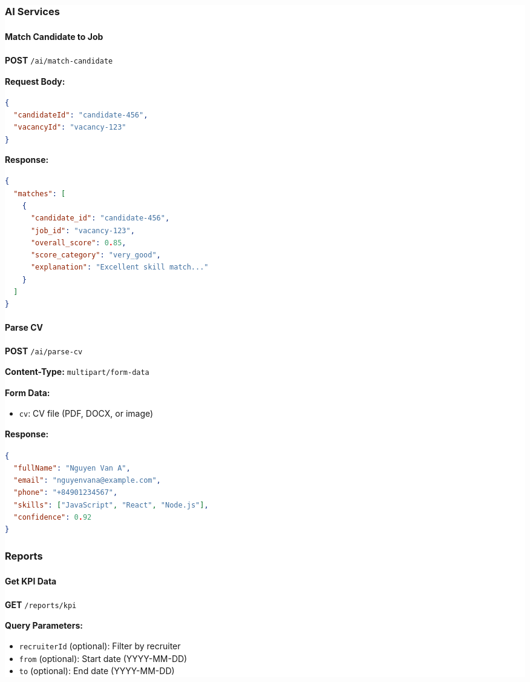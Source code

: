 ### AI Services

#### Match Candidate to Job

**POST** `/ai/match-candidate`

**Request Body:**
```json
{
  "candidateId": "candidate-456",
  "vacancyId": "vacancy-123"
}
```

**Response:**
```json
{
  "matches": [
    {
      "candidate_id": "candidate-456",
      "job_id": "vacancy-123",
      "overall_score": 0.85,
      "score_category": "very_good",
      "explanation": "Excellent skill match..."
    }
  ]
}
```

#### Parse CV

**POST** `/ai/parse-cv`

**Content-Type:** `multipart/form-data`

**Form Data:**
- `cv`: CV file (PDF, DOCX, or image)

**Response:**
```json
{
  "fullName": "Nguyen Van A",
  "email": "nguyenvana@example.com",
  "phone": "+84901234567",
  "skills": ["JavaScript", "React", "Node.js"],
  "confidence": 0.92
}
```

### Reports

#### Get KPI Data

**GET** `/reports/kpi`

**Query Parameters:**
- `recruiterId` (optional): Filter by recruiter
- `from` (optional): Start date (YYYY-MM-DD)
- `to` (optional): End date (YYYY-MM-DD)
